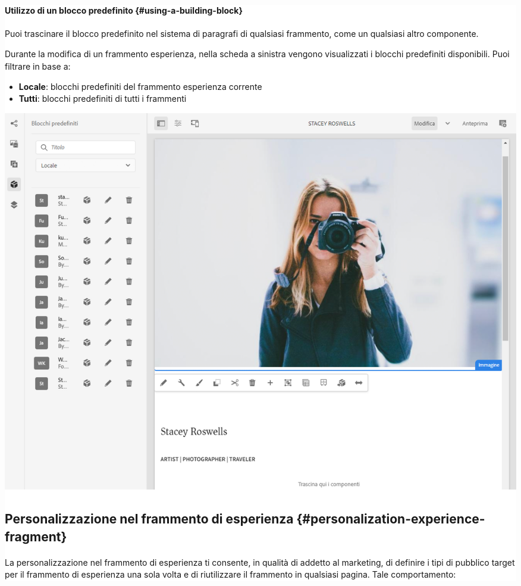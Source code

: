 #### Utilizzo di un blocco predefinito {#using-a-building-block}

Puoi trascinare il blocco predefinito nel sistema di paragrafi di qualsiasi frammento, come un qualsiasi altro componente.

Durante la modifica di un frammento esperienza, nella scheda a sinistra vengono visualizzati i blocchi predefiniti disponibili. Puoi filtrare in base a:

* **Locale**: blocchi predefiniti del frammento esperienza corrente
* **Tutti**: blocchi predefiniti di tutti i frammenti

![Selezione dei blocchi predefiniti](/help/sites-cloud/authoring/assets/xf-14.png)

## Personalizzazione nel frammento di esperienza {#personalization-experience-fragment}

La personalizzazione nel frammento di esperienza ti consente, in qualità di addetto al marketing, di definire i tipi di pubblico target per il frammento di esperienza una sola volta e di riutilizzare il frammento in qualsiasi pagina. Tale comportamento:
